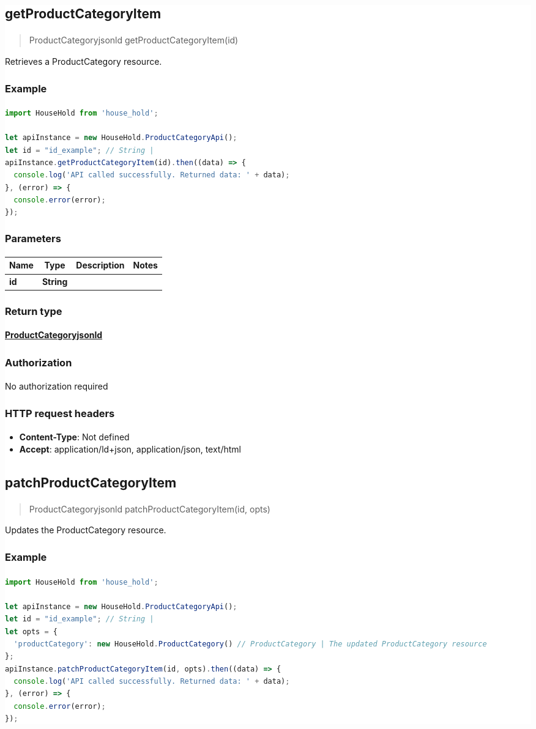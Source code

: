 ## getProductCategoryItem

> ProductCategoryjsonld getProductCategoryItem(id)

Retrieves a ProductCategory resource.

### Example

```javascript
import HouseHold from 'house_hold';

let apiInstance = new HouseHold.ProductCategoryApi();
let id = "id_example"; // String | 
apiInstance.getProductCategoryItem(id).then((data) => {
  console.log('API called successfully. Returned data: ' + data);
}, (error) => {
  console.error(error);
});

```

### Parameters


Name | Type | Description  | Notes
------------- | ------------- | ------------- | -------------
 **id** | **String**|  | 

### Return type

[**ProductCategoryjsonld**](ProductCategoryjsonld.md)

### Authorization

No authorization required

### HTTP request headers

- **Content-Type**: Not defined
- **Accept**: application/ld+json, application/json, text/html


## patchProductCategoryItem

> ProductCategoryjsonld patchProductCategoryItem(id, opts)

Updates the ProductCategory resource.

### Example

```javascript
import HouseHold from 'house_hold';

let apiInstance = new HouseHold.ProductCategoryApi();
let id = "id_example"; // String | 
let opts = {
  'productCategory': new HouseHold.ProductCategory() // ProductCategory | The updated ProductCategory resource
};
apiInstance.patchProductCategoryItem(id, opts).then((data) => {
  console.log('API called successfully. Returned data: ' + data);
}, (error) => {
  console.error(error);
});

```

